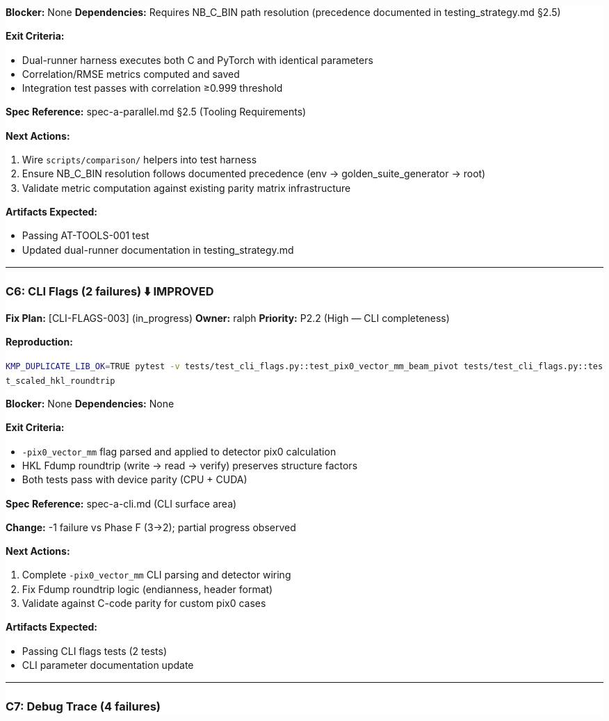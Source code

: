 **Blocker:** None
**Dependencies:** Requires NB_C_BIN path resolution (precedence documented in testing_strategy.md §2.5)

**Exit Criteria:**
- Dual-runner harness executes both C and PyTorch with identical parameters
- Correlation/RMSE metrics computed and saved
- Integration test passes with correlation ≥0.999 threshold

**Spec Reference:** spec-a-parallel.md §2.5 (Tooling Requirements)

**Next Actions:**
1. Wire `scripts/comparison/` helpers into test harness
2. Ensure NB_C_BIN resolution follows documented precedence (env → golden_suite_generator → root)
3. Validate metric computation against existing parity matrix infrastructure

**Artifacts Expected:**
- Passing AT-TOOLS-001 test
- Updated dual-runner documentation in testing_strategy.md

---

### C6: CLI Flags (2 failures) ⬇️ IMPROVED

**Fix Plan:** [CLI-FLAGS-003] (in_progress)
**Owner:** ralph
**Priority:** P2.2 (High — CLI completeness)

**Reproduction:**
```bash
KMP_DUPLICATE_LIB_OK=TRUE pytest -v tests/test_cli_flags.py::test_pix0_vector_mm_beam_pivot tests/test_cli_flags.py::test_scaled_hkl_roundtrip
```

**Blocker:** None
**Dependencies:** None

**Exit Criteria:**
- `-pix0_vector_mm` flag parsed and applied to detector pix0 calculation
- HKL Fdump roundtrip (write → read → verify) preserves structure factors
- Both tests pass with device parity (CPU + CUDA)

**Spec Reference:** spec-a-cli.md (CLI surface area)

**Change:** -1 failure vs Phase F (3→2); partial progress observed

**Next Actions:**
1. Complete `-pix0_vector_mm` CLI parsing and detector wiring
2. Fix Fdump roundtrip logic (endianness, header format)
3. Validate against C-code parity for custom pix0 cases

**Artifacts Expected:**
- Passing CLI flags tests (2 tests)
- CLI parameter documentation update

---

### C7: Debug Trace (4 failures)
